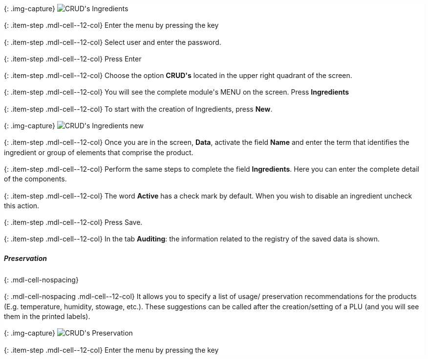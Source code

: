 {: .img-capture}
![CRUD's Ingredients](../../../../images/en/cuora-neo/cuora-neo-ingrediente1.png "CRUD's Ingredients")

{: .item-step  .mdl-cell--12-col}
Enter the menu by pressing the key <i class="systel-tecla-1 bg-3"></i>

{: .item-step  .mdl-cell--12-col}
Select user and enter the password. 

{: .item-step  .mdl-cell--12-col}
Press Enter

{: .item-step  .mdl-cell--12-col}
Choose the option **CRUD's** located in the upper right quadrant of the screen.

{: .item-step  .mdl-cell--12-col}
You will see the complete module's MENU on the screen. Press **Ingredients** 

{: .item-step  .mdl-cell--12-col}
To start with the creation of Ingredients, press **New**. 

 {: .img-capture}
![CRUD's Ingredients new](../../../../images/en/cuora-neo/cuora-neo-ingrediente2.png "CRUD's Ingredients new")

{: .item-step  .mdl-cell--12-col}
Once you are in the screen, **Data**, activate the field **Name** and enter the term that identifies the ingredient or group of elements that comprise the product.

{: .item-step  .mdl-cell--12-col}
Perform the same steps to complete the field **Ingredients**. Here you can enter the complete detail of the components.

{: .item-step  .mdl-cell--12-col}
The word **Active** has a check mark by default. When you wish to disable an ingredient uncheck this action.

{: .item-step  .mdl-cell--12-col}
Press Save.

{: .item-step  .mdl-cell--12-col}
In the tab **Auditing**: the information related to the registry of the saved data is shown.


##### Preservation

{: .mdl-cell-nospacing}
<div class="menu-abm-plu-sprites-0005-capa-9"></div>

{: .mdl-cell-nospacing .mdl-cell--12-col}
It allows you to specify a list of usage/ preservation recommendations for the products (E.g. temperature, humidity, stowage, etc.). These suggestions can be called after the creation/setting of a PLU (and you will see them in the printed labels).

 {: .img-capture}
![CRUD's Preservation](../../../../images/en/cuora-neo/cuora-neo-abm-conservaciones1.png "CRUD's Preservation")  

{: .item-step  .mdl-cell--12-col}
Enter the menu by pressing the key <i class="systel-tecla-1 bg-3"></i> 
